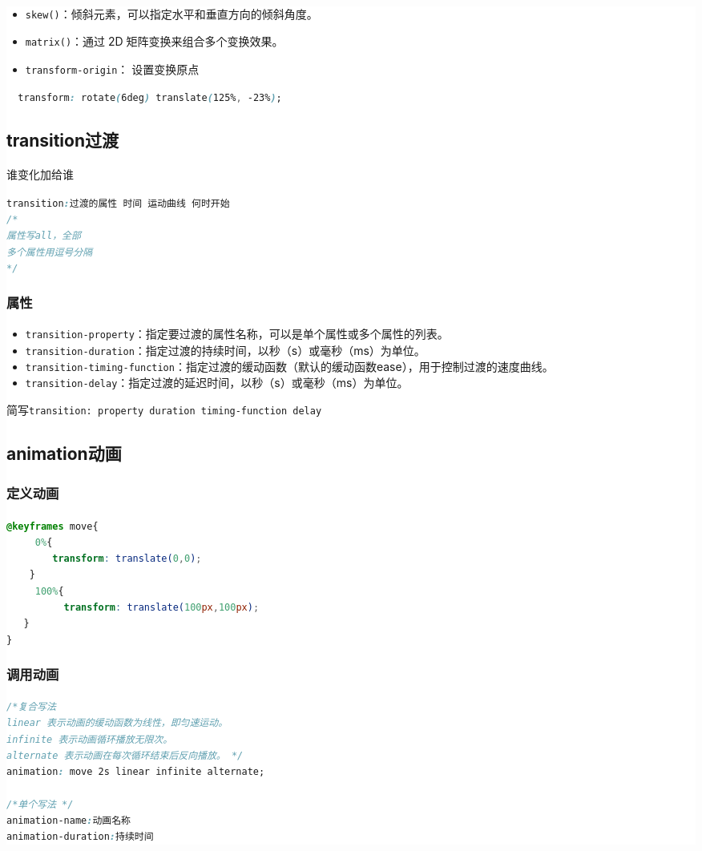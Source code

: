 + `skew()`：倾斜元素，可以指定水平和垂直方向的倾斜角度。

+ `matrix()`：通过 2D 矩阵变换来组合多个变换效果。

+ `transform-origin`： 设置变换原点

```css
  transform: rotate(6deg) translate(125%, -23%);
```



## transition过渡

谁变化加给谁

```css
transition:过渡的属性 时间 运动曲线 何时开始
/*
属性写all，全部
多个属性用逗号分隔
*/
```



### 属性

- `transition-property`：指定要过渡的属性名称，可以是单个属性或多个属性的列表。
- `transition-duration`：指定过渡的持续时间，以秒（s）或毫秒（ms）为单位。
- `transition-timing-function`：指定过渡的缓动函数（默认的缓动函数ease），用于控制过渡的速度曲线。
- `transition-delay`：指定过渡的延迟时间，以秒（s）或毫秒（ms）为单位。

简写`transition: property duration timing-function delay`



## animation动画

### 定义动画

```css
@keyframes move{
     0%{
        transform: translate(0,0);
    }
     100%{
          transform: translate(100px,100px);
   }
}
```



### 调用动画

```css
/*复合写法
linear 表示动画的缓动函数为线性，即匀速运动。
infinite 表示动画循环播放无限次。
alternate 表示动画在每次循环结束后反向播放。 */ 
animation: move 2s linear infinite alternate;

/*单个写法 */ 
animation-name:动画名称
animation-duration:持续时间
```
